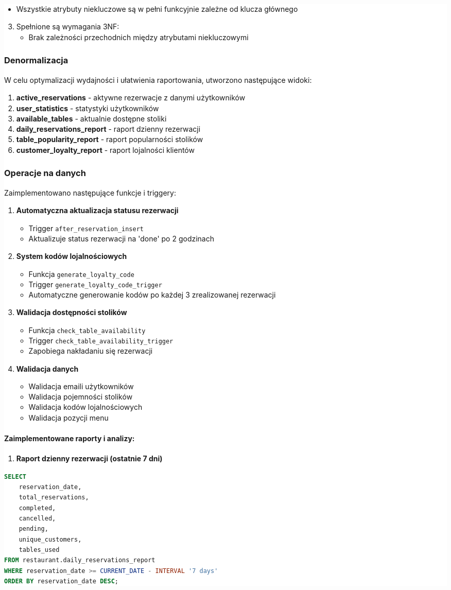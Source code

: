    - Wszystkie atrybuty niekluczowe są w pełni funkcyjnie zależne od klucza głównego

3. Spełnione są wymagania 3NF:
   - Brak zależności przechodnich między atrybutami niekluczowymi

### Denormalizacja

W celu optymalizacji wydajności i ułatwienia raportowania, utworzono następujące widoki:

1. **active_reservations** - aktywne rezerwacje z danymi użytkowników
2. **user_statistics** - statystyki użytkowników
3. **available_tables** - aktualnie dostępne stoliki
4. **daily_reservations_report** - raport dzienny rezerwacji
5. **table_popularity_report** - raport popularności stolików
6. **customer_loyalty_report** - raport lojalności klientów

### Operacje na danych

Zaimplementowano następujące funkcje i triggery:

1. **Automatyczna aktualizacja statusu rezerwacji**

   - Trigger `after_reservation_insert`
   - Aktualizuje status rezerwacji na 'done' po 2 godzinach

2. **System kodów lojalnościowych**

   - Funkcja `generate_loyalty_code`
   - Trigger `generate_loyalty_code_trigger`
   - Automatyczne generowanie kodów po każdej 3 zrealizowanej rezerwacji

3. **Walidacja dostępności stolików**

   - Funkcja `check_table_availability`
   - Trigger `check_table_availability_trigger`
   - Zapobiega nakładaniu się rezerwacji

4. **Walidacja danych**
   - Walidacja emaili użytkowników
   - Walidacja pojemności stolików
   - Walidacja kodów lojalnościowych
   - Walidacja pozycji menu

#### Zaimplementowane raporty i analizy:

1. **Raport dzienny rezerwacji (ostatnie 7 dni)**

```sql
SELECT
    reservation_date,
    total_reservations,
    completed,
    cancelled,
    pending,
    unique_customers,
    tables_used
FROM restaurant.daily_reservations_report
WHERE reservation_date >= CURRENT_DATE - INTERVAL '7 days'
ORDER BY reservation_date DESC;
```
